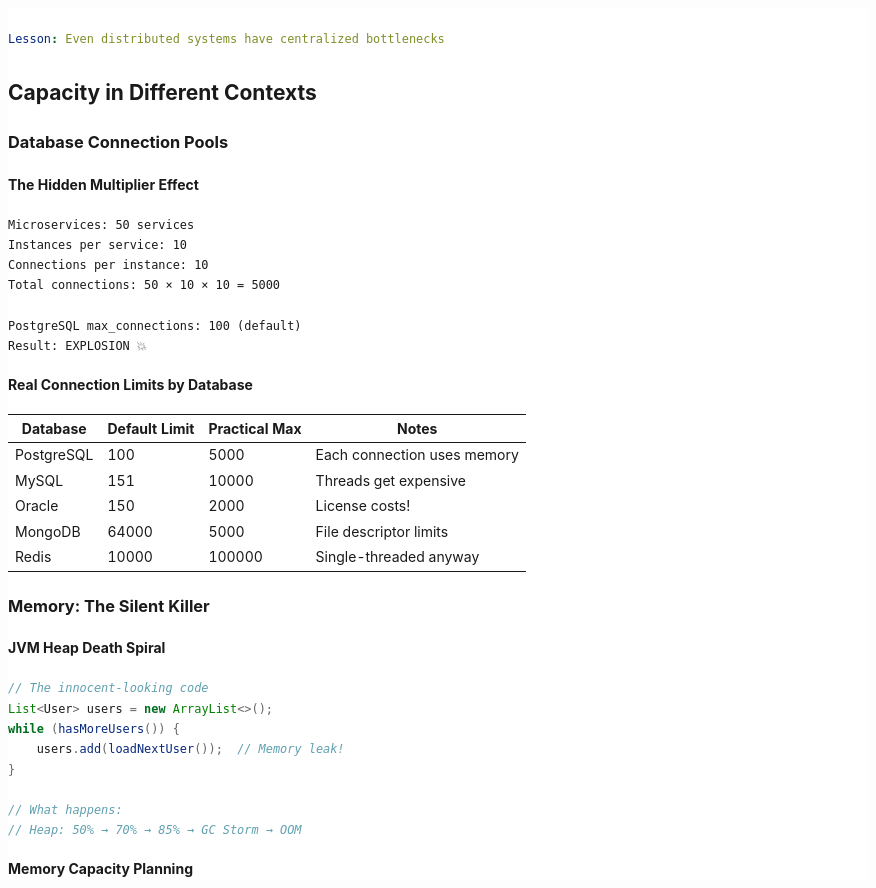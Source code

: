 ```yaml

Lesson: Even distributed systems have centralized bottlenecks
```

</div>

## Capacity in Different Contexts

### Database Connection Pools

#### The Hidden Multiplier Effect

```
Microservices: 50 services
Instances per service: 10
Connections per instance: 10
Total connections: 50 × 10 × 10 = 5000

PostgreSQL max_connections: 100 (default)
Result: EXPLOSION 💥
```

#### Real Connection Limits by Database

| Database | Default Limit | Practical Max | Notes |
|----------|---------------|---------------|-------|
| PostgreSQL | 100 | 5000 | Each connection uses memory |
| MySQL | 151 | 10000 | Threads get expensive |
| Oracle | 150 | 2000 | License costs! |
| MongoDB | 64000 | 5000 | File descriptor limits |
| Redis | 10000 | 100000 | Single-threaded anyway |

### Memory: The Silent Killer

#### JVM Heap Death Spiral

```java
// The innocent-looking code
List<User> users = new ArrayList<>();
while (hasMoreUsers()) {
    users.add(loadNextUser());  // Memory leak!
}

// What happens:
// Heap: 50% → 70% → 85% → GC Storm → OOM
```

#### Memory Capacity Planning
